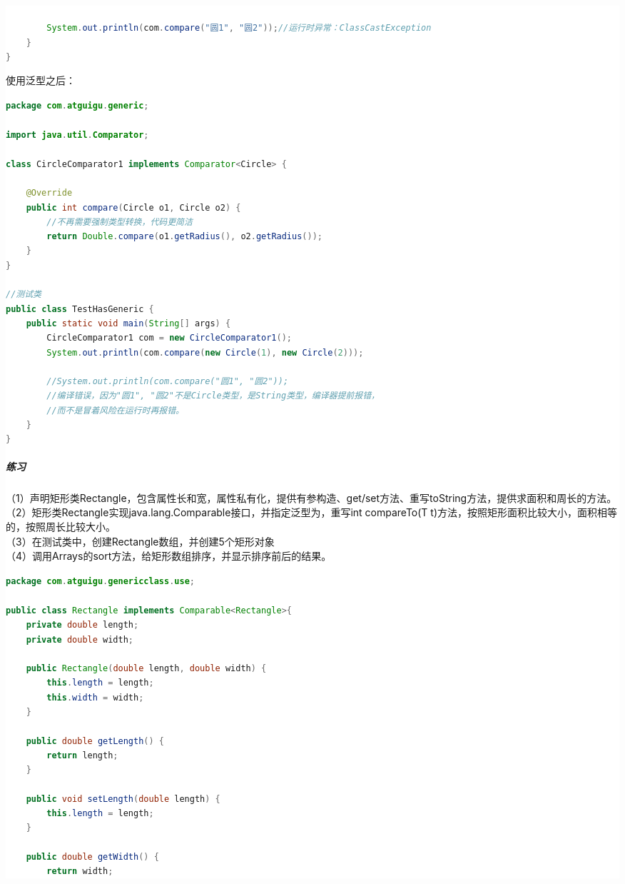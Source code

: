```java

        System.out.println(com.compare("圆1", "圆2"));//运行时异常：ClassCastException
    }
}
```

使用泛型之后：           

```java
package com.atguigu.generic;

import java.util.Comparator;

class CircleComparator1 implements Comparator<Circle> {

    @Override
    public int compare(Circle o1, Circle o2) {
        //不再需要强制类型转换，代码更简洁
        return Double.compare(o1.getRadius(), o2.getRadius());
    }
}

//测试类
public class TestHasGeneric {
    public static void main(String[] args) {
        CircleComparator1 com = new CircleComparator1();
        System.out.println(com.compare(new Circle(1), new Circle(2)));

        //System.out.println(com.compare("圆1", "圆2"));
        //编译错误，因为"圆1", "圆2"不是Circle类型，是String类型，编译器提前报错，
        //而不是冒着风险在运行时再报错。
    }
}
```

##### 练习          

（1）声明矩形类Rectangle，包含属性长和宽，属性私有化，提供有参构造、get/set方法、重写toString方法，提供求面积和周长的方法。          
（2）矩形类Rectangle实现java.lang.Comparable<T>接口，并指定泛型为<Rectangle>，重写int compareTo(T t)方法，按照矩形面积比较大小，面积相等的，按照周长比较大小。          
（3）在测试类中，创建Rectangle数组，并创建5个矩形对象          
（4）调用Arrays的sort方法，给矩形数组排序，并显示排序前后的结果。            

```java
package com.atguigu.genericclass.use;

public class Rectangle implements Comparable<Rectangle>{
    private double length;
    private double width;

    public Rectangle(double length, double width) {
        this.length = length;
        this.width = width;
    }

    public double getLength() {
        return length;
    }

    public void setLength(double length) {
        this.length = length;
    }

    public double getWidth() {
        return width;
```